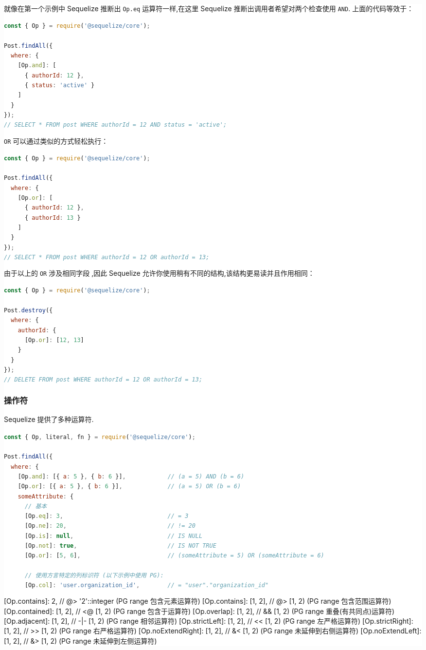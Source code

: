 就像在第一个示例中 Sequelize 推断出 `Op.eq` 运算符一样,在这里 Sequelize 推断出调用者希望对两个检查使用 `AND`. 上面的代码等效于：

```js
const { Op } = require('@sequelize/core');

Post.findAll({
  where: {
    [Op.and]: [
      { authorId: 12 },
      { status: 'active' }
    ]
  }
});
// SELECT * FROM post WHERE authorId = 12 AND status = 'active';
```

`OR` 可以通过类似的方式轻松执行：

```js
const { Op } = require('@sequelize/core');

Post.findAll({
  where: {
    [Op.or]: [
      { authorId: 12 },
      { authorId: 13 }
    ]
  }
});
// SELECT * FROM post WHERE authorId = 12 OR authorId = 13;
```

由于以上的 `OR` 涉及相同字段 ,因此 Sequelize 允许你使用稍有不同的结构,该结构更易读并且作用相同：

```js
const { Op } = require('@sequelize/core');

Post.destroy({
  where: {
    authorId: {
      [Op.or]: [12, 13]
    }
  }
});
// DELETE FROM post WHERE authorId = 12 OR authorId = 13;
```

### 操作符

Sequelize 提供了多种运算符.

```js
const { Op, literal, fn } = require('@sequelize/core');

Post.findAll({
  where: {
    [Op.and]: [{ a: 5 }, { b: 6 }],            // (a = 5) AND (b = 6)
    [Op.or]: [{ a: 5 }, { b: 6 }],             // (a = 5) OR (b = 6)
    someAttribute: {
      // 基本
      [Op.eq]: 3,                              // = 3
      [Op.ne]: 20,                             // != 20
      [Op.is]: null,                           // IS NULL
      [Op.not]: true,                          // IS NOT TRUE
      [Op.or]: [5, 6],                         // (someAttribute = 5) OR (someAttribute = 6)

      // 使用方言特定的列标识符 (以下示例中使用 PG):
      [Op.col]: 'user.organization_id',        // = "user"."organization_id"
```

[Op.contains]: 2,            // @> '2'::integer  (PG range 包含元素运算符)
[Op.contains]: [1, 2],       // @> [1, 2)        (PG range 包含范围运算符)
[Op.contained]: [1, 2],      // <@ [1, 2)        (PG range 包含于运算符)
[Op.overlap]: [1, 2],        // && [1, 2)        (PG range 重叠(有共同点)运算符)
[Op.adjacent]: [1, 2],       // -|- [1, 2)       (PG range 相邻运算符)
[Op.strictLeft]: [1, 2],     // << [1, 2)        (PG range 左严格运算符)
[Op.strictRight]: [1, 2],    // >> [1, 2)        (PG range 右严格运算符)
[Op.noExtendRight]: [1, 2],  // &< [1, 2)        (PG range 未延伸到右侧运算符)
[Op.noExtendLeft]: [1, 2],   // &> [1, 2)        (PG range 未延伸到左侧运算符)